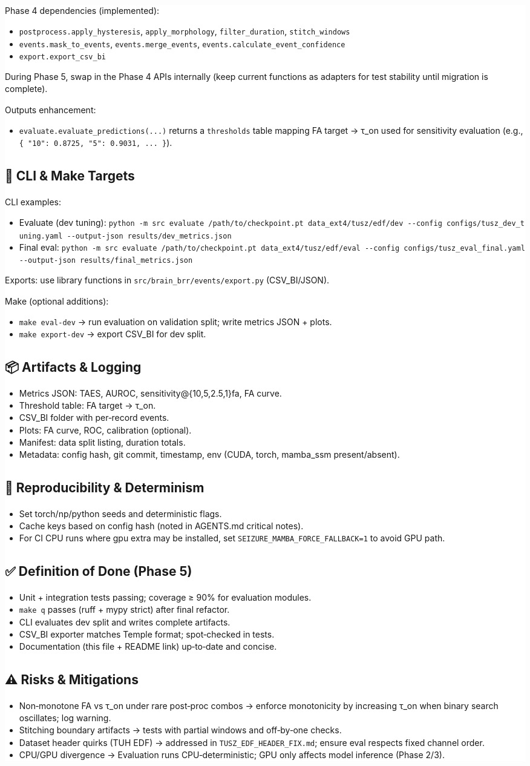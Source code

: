 Phase 4 dependencies (implemented):
- `postprocess.apply_hysteresis`, `apply_morphology`, `filter_duration`, `stitch_windows`
- `events.mask_to_events`, `events.merge_events`, `events.calculate_event_confidence`
- `export.export_csv_bi`

During Phase 5, swap in the Phase 4 APIs internally (keep current functions as adapters for test stability until migration is complete).

Outputs enhancement:
- `evaluate.evaluate_predictions(...)` returns a `thresholds` table mapping FA target → τ_on
  used for sensitivity evaluation (e.g., `{ "10": 0.8725, "5": 0.9031, ... }`).

## 🧵 CLI & Make Targets

CLI examples:
- Evaluate (dev tuning):
  `python -m src evaluate /path/to/checkpoint.pt data_ext4/tusz/edf/dev --config configs/tusz_dev_tuning.yaml --output-json results/dev_metrics.json`
- Final eval:
  `python -m src evaluate /path/to/checkpoint.pt data_ext4/tusz/edf/eval --config configs/tusz_eval_final.yaml --output-json results/final_metrics.json`

Exports: use library functions in `src/brain_brr/events/export.py` (CSV_BI/JSON).

Make (optional additions):
- `make eval-dev` → run evaluation on validation split; write metrics JSON + plots.
- `make export-dev` → export CSV_BI for dev split.

## 📦 Artifacts & Logging
- Metrics JSON: TAES, AUROC, sensitivity@{10,5,2.5,1}fa, FA curve.
- Threshold table: FA target → τ_on.
- CSV_BI folder with per‑record events.
- Plots: FA curve, ROC, calibration (optional).
- Manifest: data split listing, duration totals.
- Metadata: config hash, git commit, timestamp, env (CUDA, torch, mamba_ssm present/absent).

## 🔁 Reproducibility & Determinism
- Set torch/np/python seeds and deterministic flags.
- Cache keys based on config hash (noted in AGENTS.md critical notes).
- For CI CPU runs where gpu extra may be installed, set `SEIZURE_MAMBA_FORCE_FALLBACK=1` to avoid GPU path.

## ✅ Definition of Done (Phase 5)
- Unit + integration tests passing; coverage ≥ 90% for evaluation modules.
- `make q` passes (ruff + mypy strict) after final refactor.
- CLI evaluates dev split and writes complete artifacts.
- CSV_BI exporter matches Temple format; spot‑checked in tests.
- Documentation (this file + README link) up‑to‑date and concise.

## ⚠️ Risks & Mitigations
- Non‑monotone FA vs τ_on under rare post‑proc combos → enforce monotonicity by increasing τ_on when binary search oscillates; log warning.
- Stitching boundary artifacts → tests with partial windows and off‑by‑one checks.
- Dataset header quirks (TUH EDF) → addressed in `TUSZ_EDF_HEADER_FIX.md`; ensure eval respects fixed channel order.
- CPU/GPU divergence → Evaluation runs CPU‑deterministic; GPU only affects model inference (Phase 2/3).
